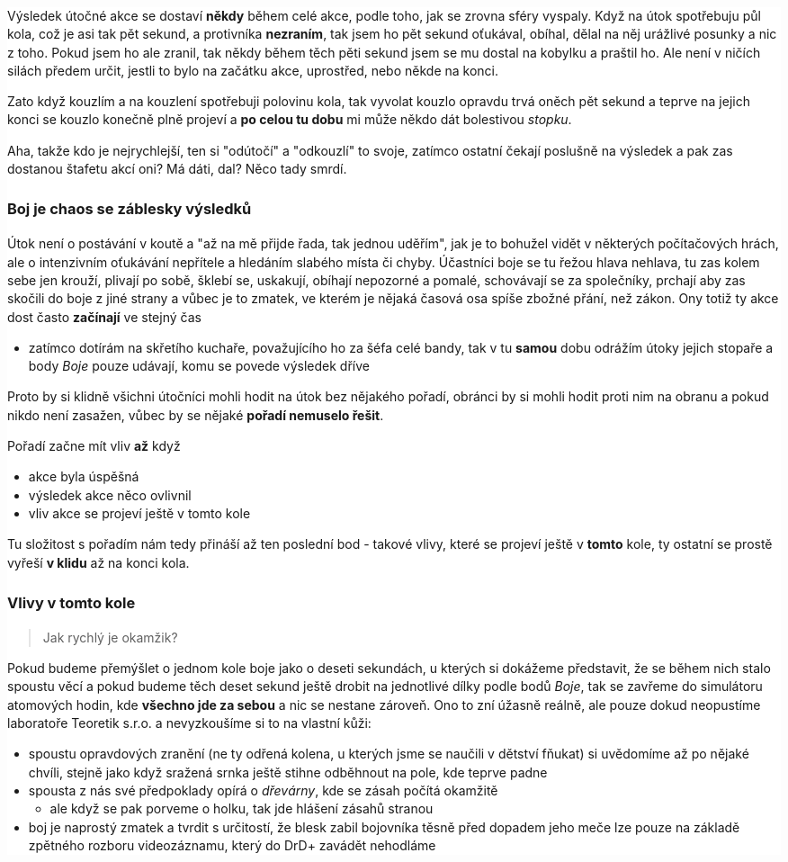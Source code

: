 Výsledek útočné akce se dostaví **někdy** během celé akce, podle toho, jak se zrovna sféry vyspaly. Když na útok spotřebuju půl kola, což je asi tak pět sekund, a protivníka **nezraním**, tak jsem ho pět sekund oťukával, obíhal, dělal na něj urážlivé posunky a nic z toho. Pokud jsem ho ale zranil, tak někdy během těch pěti sekund jsem se mu dostal na kobylku a praštil ho. Ale není v ničích silách předem určit, jestli to bylo na začátku akce, uprostřed, nebo někde na konci.

Zato když kouzlím a na kouzlení spotřebuji polovinu kola, tak vyvolat kouzlo opravdu trvá oněch pět sekund a teprve na jejich konci se kouzlo konečně plně projeví a **po celou tu dobu** mi může někdo dát bolestivou *stopku*.

Aha, takže kdo je nejrychlejší, ten si "odútočí" a "odkouzlí" to svoje, zatímco ostatní čekají poslušně na výsledek a pak zas dostanou štafetu akcí oni? Má dáti, dal? Něco tady smrdí.

### Boj je chaos se záblesky výsledků

Útok není o postávání v koutě a "až na mě přijde řada, tak jednou uděřím", jak je to bohužel vidět v některých počítačových hrách, ale o intenzivním oťukávání nepřítele a hledáním slabého místa či chyby.
Účastníci boje se tu řežou hlava nehlava, tu zas kolem sebe jen krouží, plivají po sobě, šklebí se, uskakují, obíhají nepozorné a pomalé, schovávají se za společníky, prchají aby zas skočili do boje z jiné strany a vůbec je to zmatek, ve kterém je nějaká časová osa spíše zbožné přání, než zákon.
Ony totiž ty akce dost často **začínají** ve stejný čas

  - zatímco dotírám na skřetího kuchaře, považujícího ho za šéfa celé bandy, tak v tu **samou** dobu odrážím útoky jejich stopaře a body *Boje* pouze udávají, komu se povede výsledek dříve

Proto by si klidně všichni útočníci mohli hodit na útok bez nějakého pořadí, obránci by si mohli hodit proti nim na obranu a pokud nikdo není zasažen, vůbec by se nějaké **pořadí nemuselo řešit**.

Pořadí začne mít vliv **až** když

  - akce byla úspěšná
  - výsledek akce něco ovlivnil
  - vliv akce se projeví ještě v tomto kole

Tu složitost s pořadím nám tedy přináší až ten poslední bod - takové vlivy, které se projeví ještě v **tomto** kole, ty ostatní se prostě vyřeší **v klidu** až na konci kola.

### Vlivy v tomto kole
> Jak rychlý je okamžik?

Pokud budeme přemýšlet o jednom kole boje jako o deseti sekundách, u kterých si dokážeme představit, že se během nich stalo spoustu věcí a pokud budeme těch deset sekund ještě drobit na jednotlivé dílky podle bodů *Boje*, tak se zavřeme do simulátoru atomových hodin, kde **všechno jde za sebou** a nic se nestane zároveň.
Ono to zní úžasně reálně, ale pouze dokud neopustíme laboratoře Teoretik s.r.o. a nevyzkoušíme si to na vlastní kůži:

  - spoustu opravdových zranění (ne ty odřená kolena, u kterých jsme se naučili v dětství fňukat) si uvědomíme až po nějaké chvíli, stejně jako když sražená srnka ještě stihne odběhnout na pole, kde teprve padne
  - spousta z nás své předpoklady opírá o *dřevárny*, kde se zásah počítá okamžitě
    - ale když se pak porveme o holku, tak jde hlášení zásahů stranou
  - boj je naprostý zmatek a tvrdit s určitostí, že blesk zabil bojovníka těsně před dopadem jeho meče lze pouze na základě zpětného rozboru videozáznamu, který do DrD+ zavádět nehodláme
